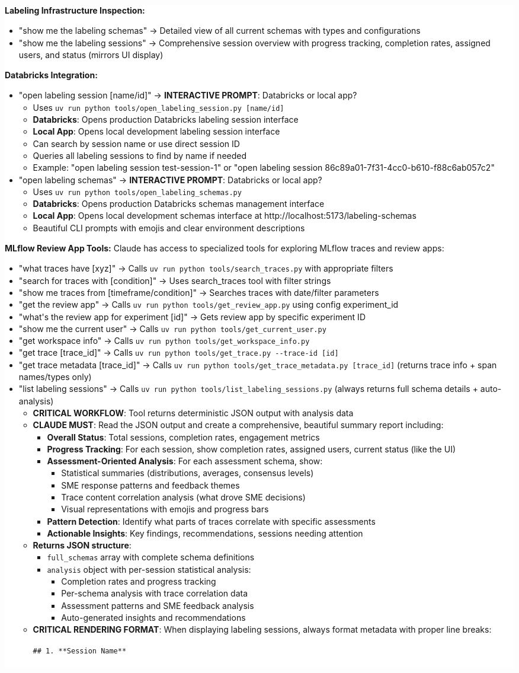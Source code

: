 **Labeling Infrastructure Inspection:**
- "show me the labeling schemas" → Detailed view of all current schemas with types and configurations
- "show me the labeling sessions" → Comprehensive session overview with progress tracking, completion rates, assigned users, and status (mirrors UI display)

**Databricks Integration:**
- "open labeling session [name/id]" → **INTERACTIVE PROMPT**: Databricks or local app?
  - Uses `uv run python tools/open_labeling_session.py [name/id]`
  - **Databricks**: Opens production Databricks labeling session interface
  - **Local App**: Opens local development labeling session interface  
  - Can search by session name or use direct session ID
  - Queries all labeling sessions to find by name if needed
  - Example: "open labeling session test-session-1" or "open labeling session 86c89a01-7f31-4cc0-b610-f88c6ab057c2"
- "open labeling schemas" → **INTERACTIVE PROMPT**: Databricks or local app?
  - Uses `uv run python tools/open_labeling_schemas.py`
  - **Databricks**: Opens production Databricks schemas management interface
  - **Local App**: Opens local development schemas interface at http://localhost:5173/labeling-schemas
  - Beautiful CLI prompts with emojis and clear environment descriptions

**MLflow Review App Tools:**
Claude has access to specialized tools for exploring MLflow traces and review apps:

- "what traces have [xyz]" → Calls `uv run python tools/search_traces.py` with appropriate filters
- "search for traces with [condition]" → Uses search_traces tool with filter strings
- "show me traces from [timeframe/condition]" → Searches traces with date/filter parameters
- "get the review app" → Calls `uv run python tools/get_review_app.py` using config experiment_id
- "what's the review app for experiment [id]" → Gets review app by specific experiment ID
- "show me the current user" → Calls `uv run python tools/get_current_user.py`
- "get workspace info" → Calls `uv run python tools/get_workspace_info.py`
- "get trace [trace_id]" → Calls `uv run python tools/get_trace.py --trace-id [id]`
- "get trace metadata [trace_id]" → Calls `uv run python tools/get_trace_metadata.py [trace_id]` (returns trace info + span names/types only)
- "list labeling sessions" → Calls `uv run python tools/list_labeling_sessions.py` (always returns full schema details + auto-analysis)
  - **CRITICAL WORKFLOW**: Tool returns deterministic JSON output with analysis data
  - **CLAUDE MUST**: Read the JSON output and create a comprehensive, beautiful summary report including:
    - **Overall Status**: Total sessions, completion rates, engagement metrics
    - **Progress Tracking**: For each session, show completion rates, assigned users, current status (like the UI)
    - **Assessment-Oriented Analysis**: For each assessment schema, show:
      - Statistical summaries (distributions, averages, consensus levels)
      - SME response patterns and feedback themes
      - Trace content correlation analysis (what drove SME decisions)
      - Visual representations with emojis and progress bars
    - **Pattern Detection**: Identify what parts of traces correlate with specific assessments
    - **Actionable Insights**: Key findings, recommendations, sessions needing attention
  - **Returns JSON structure**:
    - `full_schemas` array with complete schema definitions
    - `analysis` object with per-session statistical analysis:
      - Completion rates and progress tracking
      - Per-schema analysis with trace correlation data
      - Assessment patterns and SME feedback analysis
      - Auto-generated insights and recommendations
  - **CRITICAL RENDERING FORMAT**: When displaying labeling sessions, always format metadata with proper line breaks:
    ```
    ## 1. **Session Name**
    
